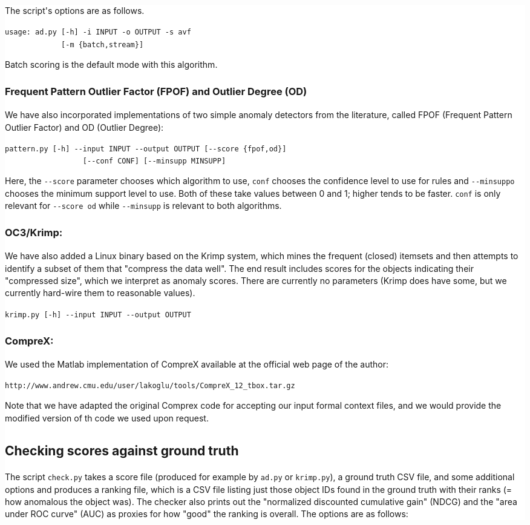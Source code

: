 The script's options are as follows.

```
usage: ad.py [-h] -i INPUT -o OUTPUT -s avf
             [-m {batch,stream}]
```

Batch scoring is the default mode with this algorithm.
 
### Frequent Pattern Outlier Factor (FPOF) and Outlier Degree (OD)

We have also incorporated implementations of two simple anomaly detectors from the
literature, called FPOF (Frequent Pattern Outlier Factor) and OD (Outlier
Degree):

```
pattern.py [-h] --input INPUT --output OUTPUT [--score {fpof,od}]
                  [--conf CONF] [--minsupp MINSUPP]
```

Here, the `--score` parameter chooses which algorithm to use, `conf` chooses the
confidence level to use for rules and `--minsuppo` chooses the minimum support
level to use.  Both of these take values between 0 and 1; higher tends to be
faster.  `conf` is only relevant for `--score od` while `--minsupp` is
relevant to both algorithms.  

### OC3/Krimp:  

We have also added a Linux binary based on the Krimp system, which mines the
frequent (closed) itemsets and then attempts to identify a subset of them that
"compress the data well".  The end result includes scores for the objects
indicating their "compressed size", which we interpret
as anomaly scores.  There are currently no parameters (Krimp does have some,
but we currently hard-wire them to reasonable values).

```
krimp.py [-h] --input INPUT --output OUTPUT
```

### CompreX:  

We used the Matlab implementation of CompreX available at the official web page of the author:

```
http://www.andrew.cmu.edu/user/lakoglu/tools/CompreX_12_tbox.tar.gz
```
Note that we have adapted the original Comprex code for accepting our input formal context files, and we would provide the modified version of th code we used upon request.

## Checking scores against ground truth

The script `check.py` takes a score file (produced for example by `ad.py` or `krimp.py`),
a ground truth CSV file, and some additional options and produces a
ranking file, which is a CSV file listing just those object IDs found
in the ground truth with their ranks (= how anomalous the object
was).  The checker also prints out the "normalized discounted
cumulative gain" (NDCG) and the "area under ROC curve" (AUC) as
proxies for how "good" the ranking is overall.
The options are as follows:
